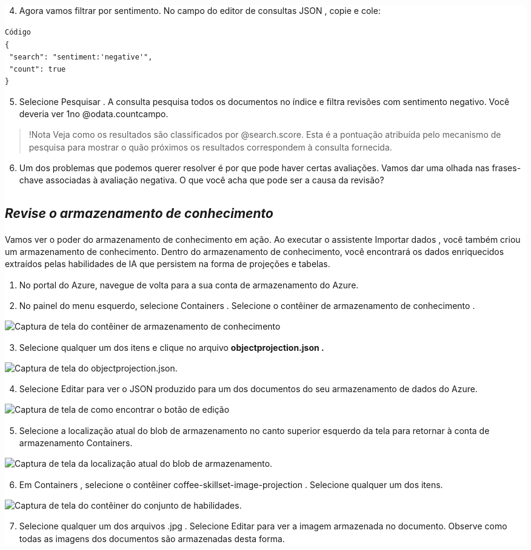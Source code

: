  4. Agora vamos filtrar por sentimento. No campo do editor de consultas JSON , copie e cole:

````
Código
{
 "search": "sentiment:'negative'",
 "count": true
}
````

5. Selecione Pesquisar . A consulta pesquisa todos os documentos no índice e filtra revisões com sentimento negativo. Você deveria ver 1no @odata.countcampo.

  > !Nota Veja como os resultados são classificados por @search.score. Esta é a pontuação atribuída pelo mecanismo de pesquisa para mostrar o quão próximos os resultados correspondem à consulta fornecida.

6. Um dos problemas que podemos querer resolver é por que pode haver certas avaliações. Vamos dar uma olhada nas frases-chave associadas à avaliação negativa. O que você acha que pode ser a causa da revisão?


## ***Revise o armazenamento de conhecimento***

Vamos ver o poder do armazenamento de conhecimento em ação. Ao executar o assistente Importar dados , você também criou um armazenamento de conhecimento. Dentro do armazenamento de conhecimento, você encontrará os dados enriquecidos extraídos pelas habilidades de IA que persistem na forma de projeções e tabelas.

  1. No portal do Azure, navegue de volta para a sua conta de armazenamento do Azure.

  2. No painel do menu esquerdo, selecione Containers . Selecione o contêiner de armazenamento de conhecimento .

![Captura de tela do contêiner de armazenamento de conhecimento](https://microsoftlearning.github.io/mslearn-ai-fundamentals/Instructions/Labs/media/create-cognitive-search-solution/knowledge-store-blob-0.png)

3. Selecione qualquer um dos itens e clique no arquivo **objectprojection.json .**

![Captura de tela do objectprojection.json.](https://microsoftlearning.github.io/mslearn-ai-fundamentals/Instructions/Labs/media/create-cognitive-search-solution/knowledge-store-blob-1.png)

4. Selecione Editar para ver o JSON produzido para um dos documentos do seu armazenamento de dados do Azure.

![Captura de tela de como encontrar o botão de edição](https://microsoftlearning.github.io/mslearn-ai-fundamentals/Instructions/Labs/media/create-cognitive-search-solution/knowledge-store-blob-2.png)

5. Selecione a localização atual do blob de armazenamento no canto superior esquerdo da tela para retornar à conta de armazenamento Containers.

![Captura de tela da localização atual do blob de armazenamento.](https://microsoftlearning.github.io/mslearn-ai-fundamentals/Instructions/Labs/media/create-cognitive-search-solution/knowledge-store-blob-4.png)

6. Em Containers , selecione o contêiner coffee-skillset-image-projection . Selecione qualquer um dos itens.

![Captura de tela do contêiner do conjunto de habilidades.](https://microsoftlearning.github.io/mslearn-ai-fundamentals/Instructions/Labs/media/create-cognitive-search-solution/knowledge-store-blob-5.png)

7. Selecione qualquer um dos arquivos .jpg . Selecione Editar para ver a imagem armazenada no documento. Observe como todas as imagens dos documentos são armazenadas desta forma.
